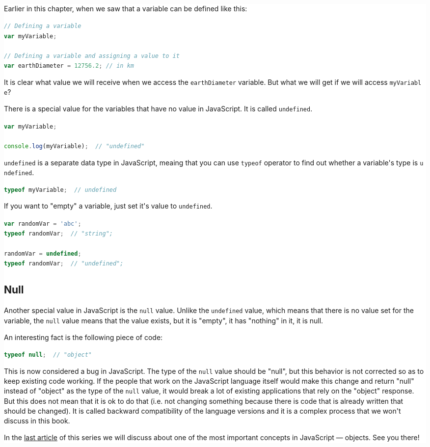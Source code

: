 Earlier in this chapter, when we saw that a variable can be defined like this:

```javascript
// Defining a variable
var myVariable;

// Defining a variable and assigning a value to it
var earthDiameter = 12756.2; // in km
```

It is clear what value we will receive when we access the `earthDiameter` variable. But what we will get if we will access `myVariable`?

There is a special value for the variables that have no value in JavaScript. It is called `undefined`.

```javascript
var myVariable;  

console.log(myVariable);  // "undefined"
```

`undefined` is a separate data type in JavaScript, meaing that you can use `typeof` operator to find out whether a variable's type is `undefined`.

```javascript
typeof myVariable;  // undefined
```

If you want to "empty" a variable, just set it's value to `undefined`.

```javascript
var randomVar = 'abc';
typeof randomVar;  // "string";

randomVar = undefined;
typeof randomVar;  // "undefined";
```

## Null

Another special value in JavaScript is the `null` value. Unlike the `undefined` value, which means that there is no value set for the variable, the `null` value means that the value exists, but it is "empty", it has "nothing" in it, it is null.

An interesting fact is the following piece of code:

```javascript
typeof null;  // "object"
```

This is now considered a bug in JavaScript. The type of the `null` value should be "null", but this behavior is not corrected so as to keep existing code working. If the people that work on the JavaScript language itself would make this change and return "null" instead of "object" as the type of the `null` value, it would break a lot of existing applications that rely on the "object" response. But this does not mean that it is ok to do that \(i.e. not changing something because there is code that is already written that should be changed\). It is called backward compatibility of the language versions and it is a complex process that we won't discuss in this book.

In the [last article](/heroes/master-of-variables-part-3-objects/) of this series we will discuss about one of the most important concepts in JavaScript — objects. See you there!